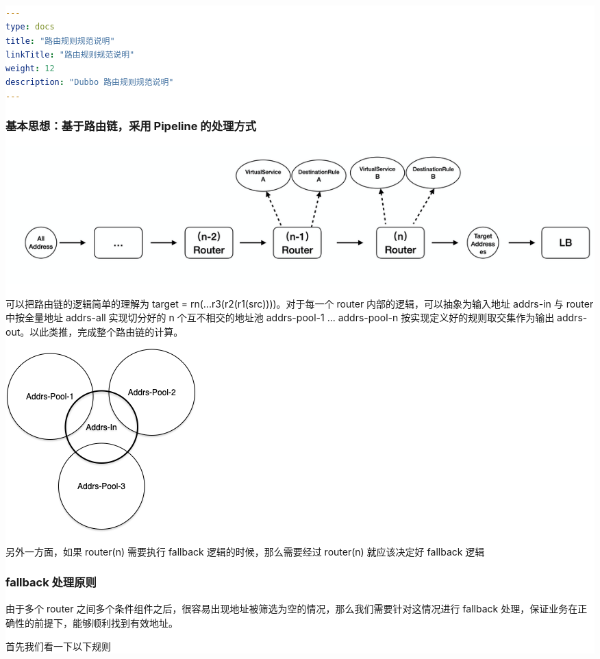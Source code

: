 ```yaml
---
type: docs
title: "路由规则规范说明"
linkTitle: "路由规则规范说明"
weight: 12
description: "Dubbo 路由规则规范说明"
---
```


### 基本思想：基于路由链，采用 Pipeline 的处理方式

![route-rule1.png](/imgs/user/route-rule1.png)


可以把路由链的逻辑简单的理解为 target = rn(...r3(r2(r1(src))))。对于每一个 router 内部的逻辑，可以抽象为输入地址 addrs-in 与 router 中按全量地址 addrs-all 实现切分好的 n 个互不相交的地址池 addrs-pool-1 ... addrs-pool-n 按实现定义好的规则取交集作为输出 addrs-out。以此类推，完成整个路由链的计算。

![route-rule2.png](/imgs/user/route-rule2.png)

另外一方面，如果 router(n) 需要执行 fallback 逻辑的时候，那么需要经过 router(n) 就应该决定好 fallback 逻辑


### fallback 处理原则

由于多个 router 之间多个条件组件之后，很容易出现地址被筛选为空的情况，那么我们需要针对这情况进行 fallback 处理，保证业务在正确性的前提下，能够顺利找到有效地址。

首先我们看一下以下规则
